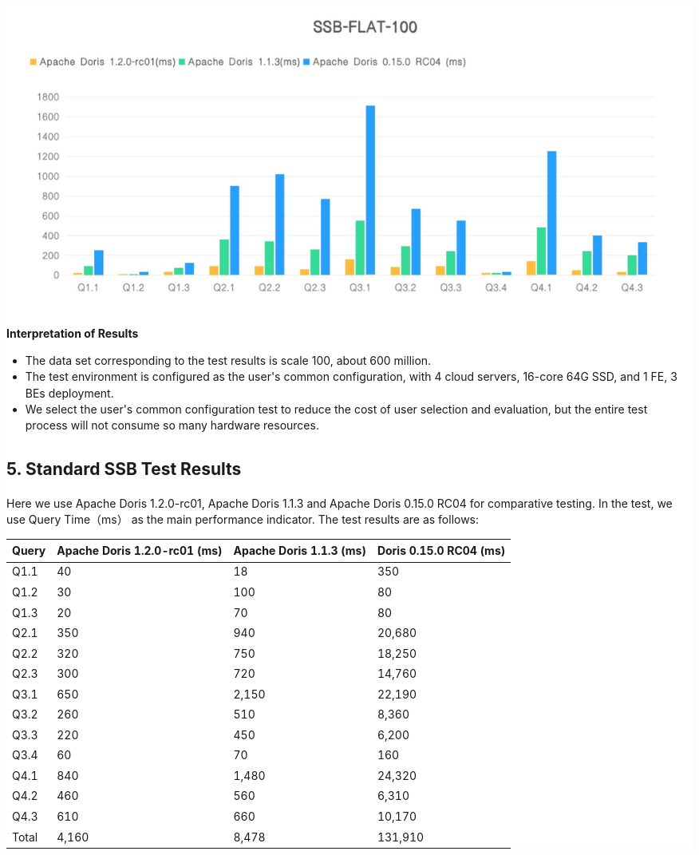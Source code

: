 ![ssb_v11_v015_compare](/images/ssb_flat.png)

**Interpretation of Results**

- The data set corresponding to the test results is scale 100, about 600 million.
- The test environment is configured as the user's common configuration, with 4 cloud servers, 16-core 64G SSD, and 1 FE, 3 BEs deployment.
- We select the user's common configuration test to reduce the cost of user selection and evaluation, but the entire test process will not consume so many hardware resources.


## 5. Standard SSB Test Results

Here we use Apache Doris 1.2.0-rc01, Apache Doris 1.1.3 and Apache Doris 0.15.0 RC04 for comparative testing. In the test, we use Query Time（ms） as the main performance indicator. The test results are as follows:

| Query | Apache Doris 1.2.0-rc01 (ms) | Apache Doris 1.1.3 (ms) | Doris 0.15.0 RC04 (ms) |
| ----- | ------- | ---------------------- | ------------------------------- |
| Q1.1  | 40      | 18                    | 350                           |
| Q1.2  | 30      | 100                    | 80                             |
| Q1.3  | 20      | 70                     | 80                            |
| Q2.1  | 350     | 940                  | 20,680                     |
| Q2.2  | 320     | 750                  | 18,250                    |
| Q2.3  | 300     | 720                  | 14,760                   |
| Q3.1  | 650     | 2,150                 | 22,190                   |
| Q3.2  | 260     | 510                 | 8,360                          |
| Q3.3  | 220     | 450                  | 6,200                        |
| Q3.4  | 60      | 70                   | 160                            |
| Q4.1  | 840     | 1,480                   | 24,320                      |
| Q4.2  | 460     | 560                 | 6,310                          |
| Q4.3  | 610     | 660                  | 10,170                    |
| Total  | 4,160    | 8,478                | 131,910 |
